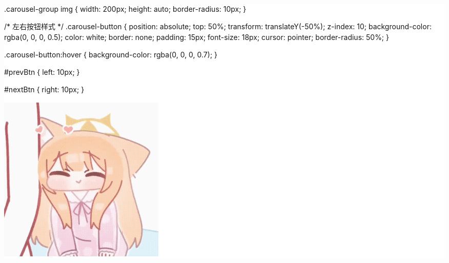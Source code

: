 .carousel-group img {
  width: 200px;
  height: auto;
  border-radius: 10px;
}

/* 左右按钮样式 */
.carousel-button {
  position: absolute;
  top: 50%;
  transform: translateY(-50%);
  z-index: 10;
  background-color: rgba(0, 0, 0, 0.5);
  color: white;
  border: none;
  padding: 15px;
  font-size: 18px;
  cursor: pointer;
  border-radius: 50%;
}

.carousel-button:hover {
  background-color: rgba(0, 0, 0, 0.7);
}

#prevBtn {
  left: 10px;
}

#nextBtn {
  right: 10px;
}
</style>

<div class="carousel-container">
  <div class="carousel-track" id="carouselTrack">
    <div class="carousel-group">
      <img src="asserts/gif1.gif">